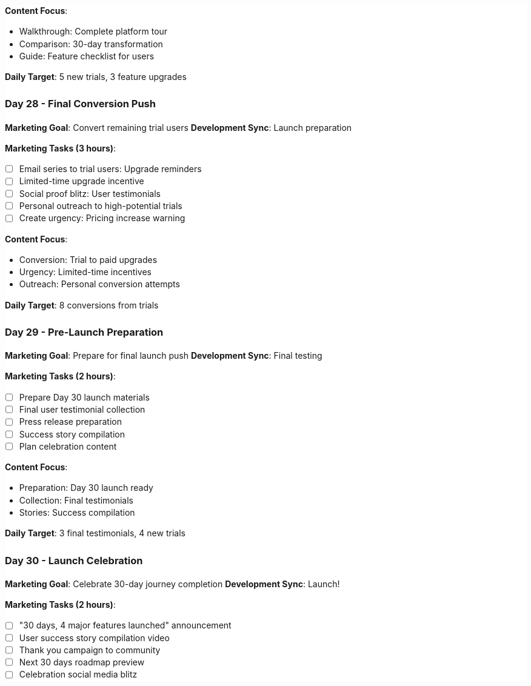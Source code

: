 **Content Focus**:
- Walkthrough: Complete platform tour
- Comparison: 30-day transformation
- Guide: Feature checklist for users

**Daily Target**: 5 new trials, 3 feature upgrades

### **Day 28 - Final Conversion Push**
**Marketing Goal**: Convert remaining trial users
**Development Sync**: Launch preparation

**Marketing Tasks (3 hours)**:
- [ ] Email series to trial users: Upgrade reminders
- [ ] Limited-time upgrade incentive
- [ ] Social proof blitz: User testimonials
- [ ] Personal outreach to high-potential trials
- [ ] Create urgency: Pricing increase warning

**Content Focus**:
- Conversion: Trial to paid upgrades
- Urgency: Limited-time incentives
- Outreach: Personal conversion attempts

**Daily Target**: 8 conversions from trials

### **Day 29 - Pre-Launch Preparation**
**Marketing Goal**: Prepare for final launch push
**Development Sync**: Final testing

**Marketing Tasks (2 hours)**:
- [ ] Prepare Day 30 launch materials
- [ ] Final user testimonial collection
- [ ] Press release preparation
- [ ] Success story compilation
- [ ] Plan celebration content

**Content Focus**:
- Preparation: Day 30 launch ready
- Collection: Final testimonials
- Stories: Success compilation

**Daily Target**: 3 final testimonials, 4 new trials

### **Day 30 - Launch Celebration**
**Marketing Goal**: Celebrate 30-day journey completion
**Development Sync**: Launch!

**Marketing Tasks (2 hours)**:
- [ ] "30 days, 4 major features launched" announcement
- [ ] User success story compilation video
- [ ] Thank you campaign to community
- [ ] Next 30 days roadmap preview
- [ ] Celebration social media blitz
